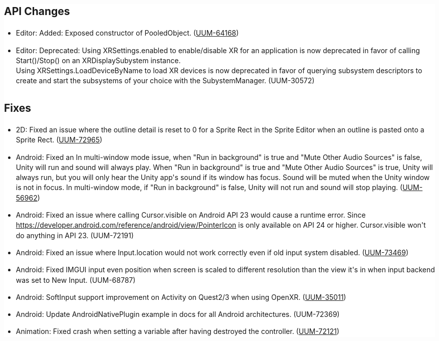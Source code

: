 

## API Changes

- Editor: Added: Exposed constructor of PooledObject.
    ([UUM-64168](https://issuetracker.unity3d.com/issues/nullreferenceexception-is-thrown-when-implementing-iobjectpool-interface))

- Editor: Deprecated: Using XRSettings.enabled to enable/disable XR for an application is now deprecated in favor of calling Start\(\)/Stop\(\) on an XRDisplaySubystem instance.<br>
    Using XRSettings.LoadDeviceByName to load XR devices is now deprecated in favor of querying subsystem descriptors to create and start the subsystems of your choice with the SubystemManager.
    (UUM-30572)



## Fixes

- 2D: Fixed an issue where the outline detail is reset to 0 for a Sprite Rect in the Sprite Editor when an outline is pasted onto a Sprite Rect.
    ([UUM-72965](https://issuetracker.unity3d.com/issues/sprite-editor-reverts-the-outline-detail-parameter-to-0-when-a-copied-outline-is-pasted))

- Android: Fixed an In multi-window mode issue, when "Run in background" is true and "Mute Other Audio Sources" is false, Unity will run and sound will always play. When "Run in background" is true and "Mute Other Audio Sources" is true, Unity will always run, but you will only hear the Unity app's sound if its window has focus. Sound will be muted when the Unity window is not in focus. In multi-window mode, if "Run in background" is false, Unity will not run and sound will stop playing.
    ([UUM-56962](https://issuetracker.unity3d.com/issues/android-an-issue-that-the-sound-does-not-stop-while-rendering-when-a-unity-app-in-multi-window-loses-focus-run-in-background-disabled))

- Android: Fixed an issue where calling Cursor.visible on Android API 23 would cause a runtime error. Since https://developer.android.com/reference/android/view/PointerIcon is only available on API 24 or higher. Cursor.visible won't do anything in API 23.
    (UUM-72191)

- Android: Fixed an issue where Input.location would not work correctly even if old input system disabled.
    ([UUM-73469](https://issuetracker.unity3d.com/issues/android-locationservice-stuck-initializing-with-new-inputsystem))

- Android: Fixed IMGUI input even position when screen is scaled to different resolution than the view it's in when input backend was set to New Input.
    (UUM-68787)

- Android: SoftInput support improvement on Activity on Quest2/3 when using OpenXR.
    ([UUM-35011](https://issuetracker.unity3d.com/issues/quest-softkeyboard-doesnt-close-on-quest-2-with-tmp-inputfield-line-type-set-to-multi-line))

- Android: Update AndroidNativePlugin example in docs for all Android architectures.
    (UUM-72369)

- Animation: Fixed crash when setting a variable after having destroyed the controller.
    ([UUM-72121](https://issuetracker.unity3d.com/issues/crash-on-animator-custom-setfloatstring-when-a-float-parameter-for-an-animator-is-set-in-play-mode-after-changing-the-runtimeanimatorcontroller))
